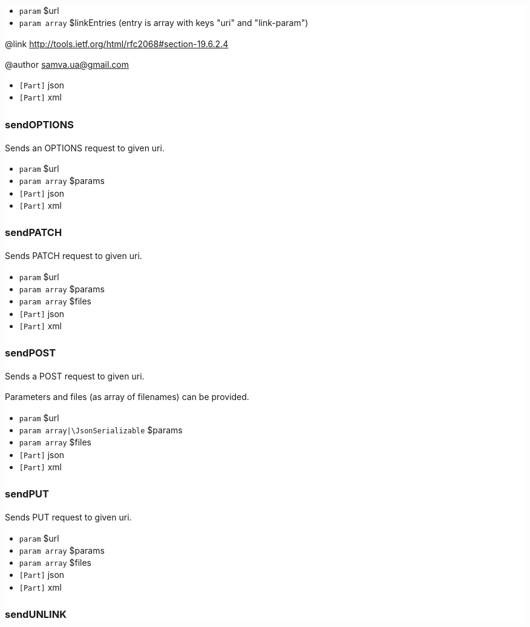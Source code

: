  * `param`       $url
 * `param array` $linkEntries (entry is array with keys "uri" and "link-param")

@link http://tools.ietf.org/html/rfc2068#section-19.6.2.4

@author samva.ua@gmail.com
 * `[Part]` json
 * `[Part]` xml


### sendOPTIONS
 
Sends an OPTIONS request to given uri.

 * `param` $url
 * `param array` $params
 * `[Part]` json
 * `[Part]` xml


### sendPATCH
 
Sends PATCH request to given uri.

 * `param`       $url
 * `param array` $params
 * `param array` $files
 * `[Part]` json
 * `[Part]` xml


### sendPOST
 
Sends a POST request to given uri.

Parameters and files (as array of filenames) can be provided.

 * `param` $url
 * `param array|\JsonSerializable` $params
 * `param array` $files
 * `[Part]` json
 * `[Part]` xml


### sendPUT
 
Sends PUT request to given uri.

 * `param` $url
 * `param array` $params
 * `param array` $files
 * `[Part]` json
 * `[Part]` xml


### sendUNLINK
 
